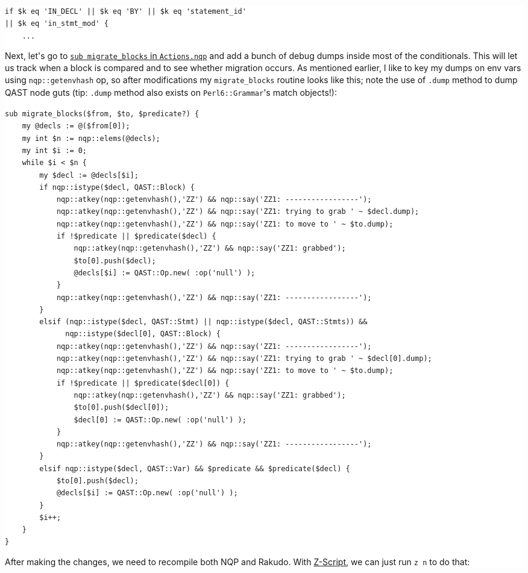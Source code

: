     if $k eq 'IN_DECL' || $k eq 'BY' || $k eq 'statement_id'
    || $k eq 'in_stmt_mod' {
        ...

Next, let's go to [`sub migrate_blocks` in `Actions.nqp`](https://github.com/rakudo/rakudo/blob/a5c2398cc744706eb81b3d73b181cb4233c85a17/src/Perl6/Actions.nqp#L6535-L6560) and add a bunch of debug dumps inside most of the
conditionals.
This will let us track when a block is compared and to see whether migration
occurs. As mentioned earlier, I like to key my dumps on env vars using
`nqp::getenvhash` op, so after modifications my `migrate_blocks` routine
looks like this; note the use of `.dump` method to dump QAST node guts
(tip: `.dump` method also exists on `Perl6::Grammar`'s match objects!):

    sub migrate_blocks($from, $to, $predicate?) {
        my @decls := @($from[0]);
        my int $n := nqp::elems(@decls);
        my int $i := 0;
        while $i < $n {
            my $decl := @decls[$i];
            if nqp::istype($decl, QAST::Block) {
                nqp::atkey(nqp::getenvhash(),'ZZ') && nqp::say('ZZ1: -----------------');
                nqp::atkey(nqp::getenvhash(),'ZZ') && nqp::say('ZZ1: trying to grab ' ~ $decl.dump);
                nqp::atkey(nqp::getenvhash(),'ZZ') && nqp::say('ZZ1: to move to ' ~ $to.dump);
                if !$predicate || $predicate($decl) {
                    nqp::atkey(nqp::getenvhash(),'ZZ') && nqp::say('ZZ1: grabbed');
                    $to[0].push($decl);
                    @decls[$i] := QAST::Op.new( :op('null') );
                }
                nqp::atkey(nqp::getenvhash(),'ZZ') && nqp::say('ZZ1: -----------------');
            }
            elsif (nqp::istype($decl, QAST::Stmt) || nqp::istype($decl, QAST::Stmts)) &&
                  nqp::istype($decl[0], QAST::Block) {
                nqp::atkey(nqp::getenvhash(),'ZZ') && nqp::say('ZZ1: -----------------');
                nqp::atkey(nqp::getenvhash(),'ZZ') && nqp::say('ZZ1: trying to grab ' ~ $decl[0].dump);
                nqp::atkey(nqp::getenvhash(),'ZZ') && nqp::say('ZZ1: to move to ' ~ $to.dump);
                if !$predicate || $predicate($decl[0]) {
                    nqp::atkey(nqp::getenvhash(),'ZZ') && nqp::say('ZZ1: grabbed');
                    $to[0].push($decl[0]);
                    $decl[0] := QAST::Op.new( :op('null') );
                }
                nqp::atkey(nqp::getenvhash(),'ZZ') && nqp::say('ZZ1: -----------------');
            }
            elsif nqp::istype($decl, QAST::Var) && $predicate && $predicate($decl) {
                $to[0].push($decl);
                @decls[$i] := QAST::Op.new( :op('null') );
            }
            $i++;
        }
    }

After making the changes, we need to recompile both NQP and Rakudo. With
[Z-Script](https://github.com/zoffixznet/z), we can just run `z n` to do that:
